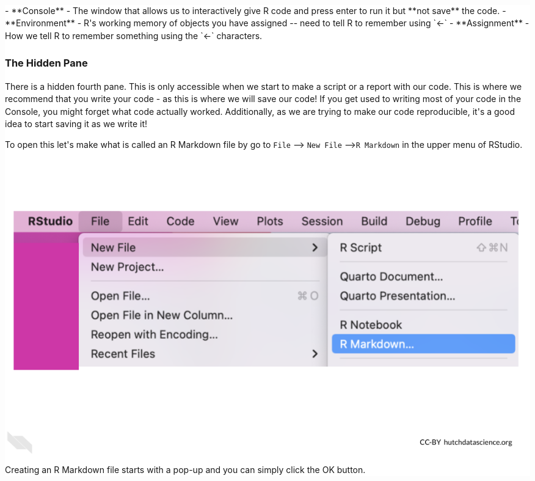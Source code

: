 
<div class = "dictionary">
- **Console** - The window that allows us to interactively give R code and press enter to run it but **not save** the code.
- **Environment** - R's working memory of objects you have assigned -- need to tell R to remember using `<-`
- **Assignment** - How we tell R to remember something using the `<-` characters.
</div>

### The Hidden Pane

There is a hidden fourth pane. This is only accessible when we start to make a script or a report with our code. This is where we recommend that you write your code - as this is where we will save our code! If you get used to writing most of your code in the Console, you might forget what code actually worked. Additionally, as we are trying to make our code reproducible, it's a good idea to start saving it as we write it!

To open this let's make what is called an R Markdown file by go to `File` --> `New File` -->`R Markdown` in the upper menu of RStudio.

<img src="04-rstudio-tour_files/figure-html//1MNHf8JpolaEP_vQ_kB-1xRBF9wo3haCArRu117hBoHA_g20ed7630a13_1_127.png" alt="Creating an R Markdown file in RStudio by selecting File, New File, R Markdown." width="100%" style="display: block; margin: auto;" />

Creating an R Markdown file starts with a pop-up and you can simply click the OK button.
